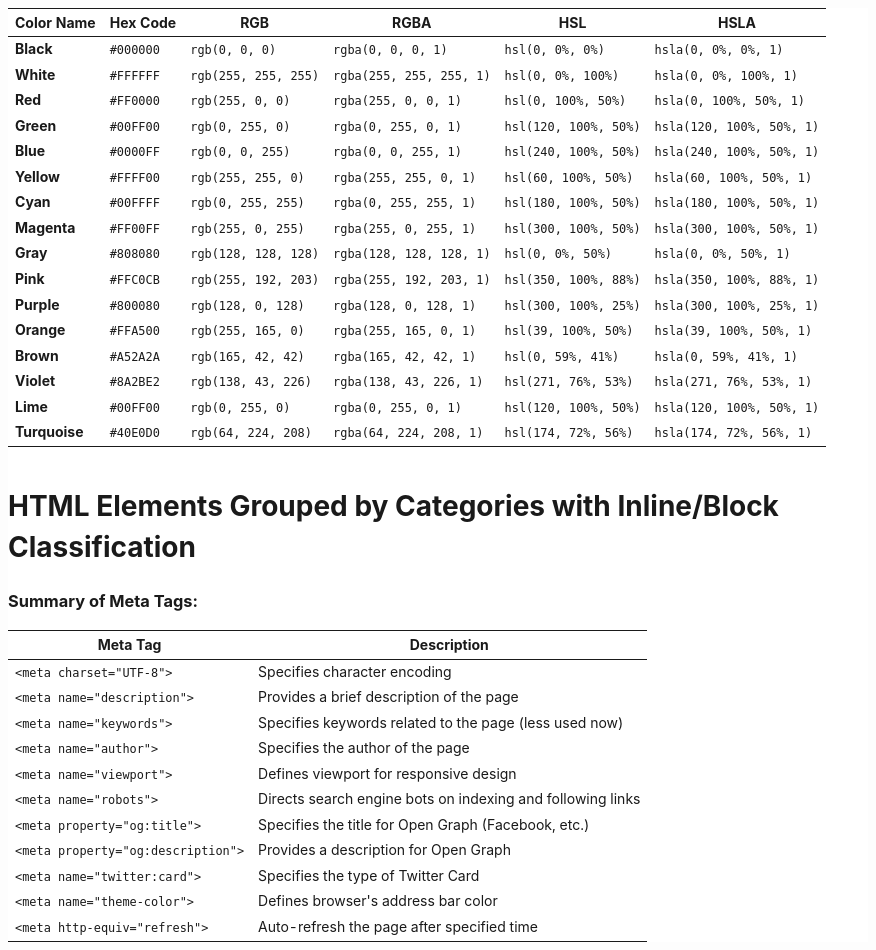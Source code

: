 | **Color Name** | **Hex Code** | **RGB**              | **RGBA**                 | **HSL**               | **HSLA**                  |
| -------------- | ------------ | -------------------- | ------------------------ | --------------------- | ------------------------- |
| **Black**      | `#000000`    | `rgb(0, 0, 0)`       | `rgba(0, 0, 0, 1)`       | `hsl(0, 0%, 0%)`      | `hsla(0, 0%, 0%, 1)`      |
| **White**      | `#FFFFFF`    | `rgb(255, 255, 255)` | `rgba(255, 255, 255, 1)` | `hsl(0, 0%, 100%)`    | `hsla(0, 0%, 100%, 1)`    |
| **Red**        | `#FF0000`    | `rgb(255, 0, 0)`     | `rgba(255, 0, 0, 1)`     | `hsl(0, 100%, 50%)`   | `hsla(0, 100%, 50%, 1)`   |
| **Green**      | `#00FF00`    | `rgb(0, 255, 0)`     | `rgba(0, 255, 0, 1)`     | `hsl(120, 100%, 50%)` | `hsla(120, 100%, 50%, 1)` |
| **Blue**       | `#0000FF`    | `rgb(0, 0, 255)`     | `rgba(0, 0, 255, 1)`     | `hsl(240, 100%, 50%)` | `hsla(240, 100%, 50%, 1)` |
| **Yellow**     | `#FFFF00`    | `rgb(255, 255, 0)`   | `rgba(255, 255, 0, 1)`   | `hsl(60, 100%, 50%)`  | `hsla(60, 100%, 50%, 1)`  |
| **Cyan**       | `#00FFFF`    | `rgb(0, 255, 255)`   | `rgba(0, 255, 255, 1)`   | `hsl(180, 100%, 50%)` | `hsla(180, 100%, 50%, 1)` |
| **Magenta**    | `#FF00FF`    | `rgb(255, 0, 255)`   | `rgba(255, 0, 255, 1)`   | `hsl(300, 100%, 50%)` | `hsla(300, 100%, 50%, 1)` |
| **Gray**       | `#808080`    | `rgb(128, 128, 128)` | `rgba(128, 128, 128, 1)` | `hsl(0, 0%, 50%)`     | `hsla(0, 0%, 50%, 1)`     |
| **Pink**       | `#FFC0CB`    | `rgb(255, 192, 203)` | `rgba(255, 192, 203, 1)` | `hsl(350, 100%, 88%)` | `hsla(350, 100%, 88%, 1)` |
| **Purple**     | `#800080`    | `rgb(128, 0, 128)`   | `rgba(128, 0, 128, 1)`   | `hsl(300, 100%, 25%)` | `hsla(300, 100%, 25%, 1)` |
| **Orange**     | `#FFA500`    | `rgb(255, 165, 0)`   | `rgba(255, 165, 0, 1)`   | `hsl(39, 100%, 50%)`  | `hsla(39, 100%, 50%, 1)`  |
| **Brown**      | `#A52A2A`    | `rgb(165, 42, 42)`   | `rgba(165, 42, 42, 1)`   | `hsl(0, 59%, 41%)`    | `hsla(0, 59%, 41%, 1)`    |
| **Violet**     | `#8A2BE2`    | `rgb(138, 43, 226)`  | `rgba(138, 43, 226, 1)`  | `hsl(271, 76%, 53%)`  | `hsla(271, 76%, 53%, 1)`  |
| **Lime**       | `#00FF00`    | `rgb(0, 255, 0)`     | `rgba(0, 255, 0, 1)`     | `hsl(120, 100%, 50%)` | `hsla(120, 100%, 50%, 1)` |
| **Turquoise**  | `#40E0D0`    | `rgb(64, 224, 208)`  | `rgba(64, 224, 208, 1)`  | `hsl(174, 72%, 56%)`  | `hsla(174, 72%, 56%, 1)`  |

# HTML Elements Grouped by Categories with Inline/Block Classification

### Summary of Meta Tags:

| Meta Tag                           | Description                                                |
| ---------------------------------- | ---------------------------------------------------------- |
| `<meta charset="UTF-8">`           | Specifies character encoding                               |
| `<meta name="description">`        | Provides a brief description of the page                   |
| `<meta name="keywords">`           | Specifies keywords related to the page (less used now)     |
| `<meta name="author">`             | Specifies the author of the page                           |
| `<meta name="viewport">`           | Defines viewport for responsive design                     |
| `<meta name="robots">`             | Directs search engine bots on indexing and following links |
| `<meta property="og:title">`       | Specifies the title for Open Graph (Facebook, etc.)        |
| `<meta property="og:description">` | Provides a description for Open Graph                      |
| `<meta name="twitter:card">`       | Specifies the type of Twitter Card                         |
| `<meta name="theme-color">`        | Defines browser's address bar color                        |
| `<meta http-equiv="refresh">`      | Auto-refresh the page after specified time                 |
